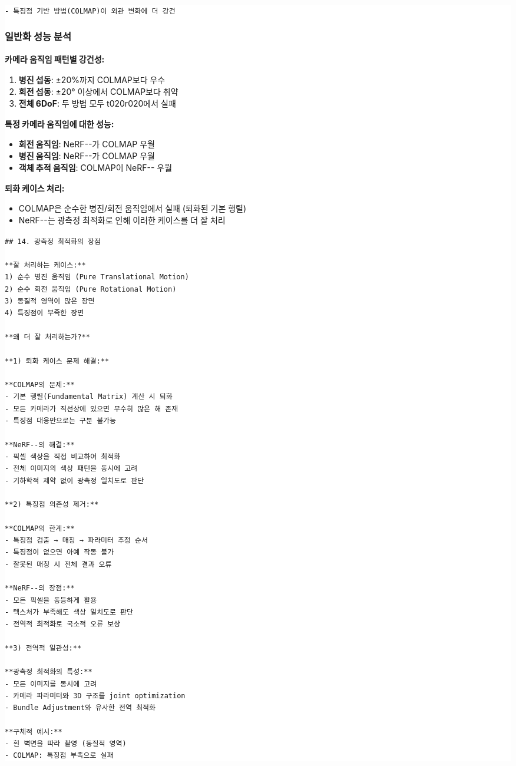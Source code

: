 ```
- 특징점 기반 방법(COLMAP)이 외관 변화에 더 강건
```

### 일반화 성능 분석

**카메라 움직임 패턴별 강건성:**

1. **병진 섭동**: ±20%까지 COLMAP보다 우수
2. **회전 섭동**: ±20° 이상에서 COLMAP보다 취약
3. **전체 6DoF**: 두 방법 모두 t020r020에서 실패

**특정 카메라 움직임에 대한 성능:**
- **회전 움직임**: NeRF--가 COLMAP 우월
- **병진 움직임**: NeRF--가 COLMAP 우월
- **객체 추적 움직임**: COLMAP이 NeRF-- 우월

**퇴화 케이스 처리:**
- COLMAP은 순수한 병진/회전 움직임에서 실패 (퇴화된 기본 행렬)
- NeRF--는 광측정 최적화로 인해 이러한 케이스를 더 잘 처리

```
## 14. 광측정 최적화의 장점

**잘 처리하는 케이스:**
1) 순수 병진 움직임 (Pure Translational Motion)
2) 순수 회전 움직임 (Pure Rotational Motion)  
3) 동질적 영역이 많은 장면
4) 특징점이 부족한 장면

**왜 더 잘 처리하는가?**

**1) 퇴화 케이스 문제 해결:**

**COLMAP의 문제:**
- 기본 행렬(Fundamental Matrix) 계산 시 퇴화
- 모든 카메라가 직선상에 있으면 무수히 많은 해 존재
- 특징점 대응만으로는 구분 불가능

**NeRF--의 해결:**
- 픽셀 색상을 직접 비교하여 최적화
- 전체 이미지의 색상 패턴을 동시에 고려
- 기하학적 제약 없이 광측정 일치도로 판단

**2) 특징점 의존성 제거:**

**COLMAP의 한계:**
- 특징점 검출 → 매칭 → 파라미터 추정 순서
- 특징점이 없으면 아예 작동 불가
- 잘못된 매칭 시 전체 결과 오류

**NeRF--의 장점:**
- 모든 픽셀을 동등하게 활용
- 텍스처가 부족해도 색상 일치도로 판단
- 전역적 최적화로 국소적 오류 보상

**3) 전역적 일관성:**

**광측정 최적화의 특성:**
- 모든 이미지를 동시에 고려
- 카메라 파라미터와 3D 구조를 joint optimization
- Bundle Adjustment와 유사한 전역 최적화

**구체적 예시:**
- 흰 벽면을 따라 촬영 (동질적 영역)
- COLMAP: 특징점 부족으로 실패
```